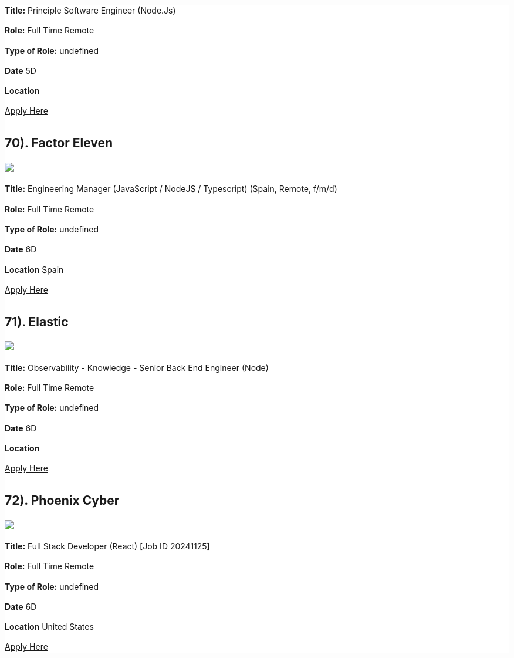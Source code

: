 **Title:** Principle Software Engineer (Node.Js)

**Role:** Full Time Remote

**Type of Role:** undefined

**Date** 5D

**Location** 

[Apply Here](https://javascript.jobs/job/principle-software-engineer-nodejs)

## 70). Factor Eleven
![](https://javascript.jobs/storage/images/company/6714ed931057e.png "")

**Title:** Engineering Manager (JavaScript / NodeJS / Typescript) (Spain, Remote, f/m/d)

**Role:** Full Time Remote

**Type of Role:** undefined

**Date** 6D

**Location** Spain

[Apply Here](https://javascript.jobs/job/engineering-manager-javascript-nodejs-typescript-spain-remote-fmd)

## 71). Elastic
![](https://javascript.jobs/storage/images/company/6714ed84739bc.png "")

**Title:** Observability - Knowledge - Senior Back End Engineer (Node)

**Role:** Full Time Remote

**Type of Role:** undefined

**Date** 6D

**Location** 

[Apply Here](https://javascript.jobs/job/observability-knowledge-senior-back-end-engineer-node)

## 72). Phoenix Cyber
![](https://javascript.jobs/storage/images/company/673f8a8091320.jpeg "")

**Title:** Full Stack Developer (React) [Job ID 20241125]

**Role:** Full Time Remote

**Type of Role:** undefined

**Date** 6D

**Location** United States

[Apply Here](https://javascript.jobs/job/full-stack-developer-react-job-id-20241125-1)
